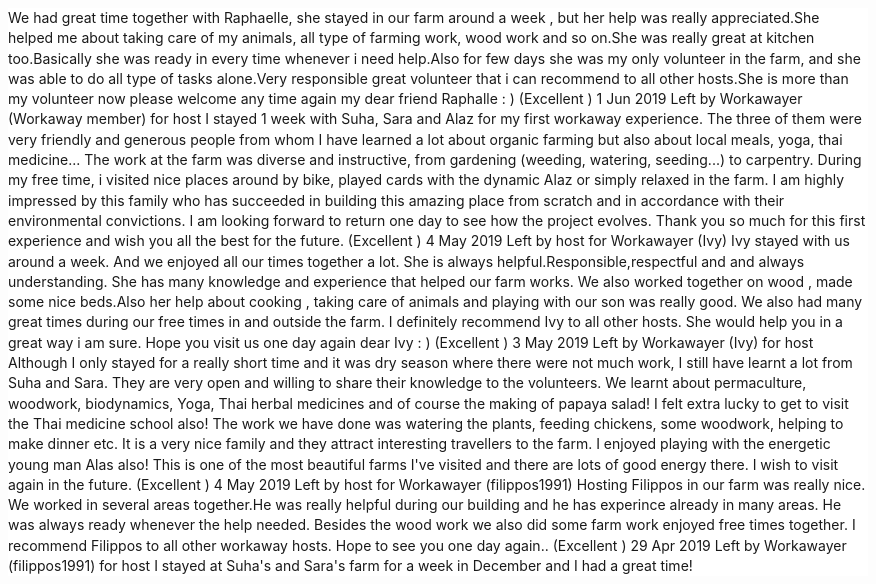 We had great time together with Raphaelle, she stayed in our farm around a week , but her help was really appreciated.She helped me about taking care of my animals, all type of farming work, wood work and so on.She was really great at kitchen too.Basically she was ready in every time whenever i need help.Also for few days she was my only volunteer in the farm, and she was able to do all type of tasks alone.Very responsible great volunteer that i can recommend to all other hosts.She is more than my volunteer now please welcome any time again my dear friend Raphalle : )
(Excellent )
1 Jun 2019
Left by Workawayer (Workaway member) for host
I stayed 1 week with Suha, Sara and Alaz for my first workaway experience. The three of them were very friendly and generous people from whom I have learned a lot about organic farming but also about local meals, yoga, thai medicine...
The work at the farm was diverse and instructive, from gardening (weeding, watering, seeding...) to carpentry. During my free time, i visited nice places around by bike, played cards with the dynamic Alaz or simply relaxed in the farm.
I am highly impressed by this family who has succeeded in building this amazing place from scratch and in accordance with their environmental convictions. I am looking forward to return one day to see how the project evolves.
Thank you so much for this first experience and wish you all the best for the future.
(Excellent )
4 May 2019
Left by host for Workawayer (Ivy)
Ivy stayed with us around a week. And we enjoyed all our times together a lot. She is always helpful.Responsible,respectful and and always understanding. She has many knowledge and experience that helped our farm works. We also worked together on wood , made some nice beds.Also her help about cooking , taking care of animals and playing with our son was really good. We also had many great times during our free times in and outside the farm. I definitely recommend Ivy to all other hosts. She would help you in a great way i am sure.
Hope you visit us one day again dear Ivy : )
(Excellent )
3 May 2019
Left by Workawayer (Ivy) for host
Although I only stayed for a really short time and it was dry season where there were not much work, I still have learnt a lot from Suha and Sara. They are very open and willing to share their knowledge to the volunteers. We learnt about permaculture, woodwork, biodynamics, Yoga, Thai herbal medicines and of course the making of papaya salad! I felt extra lucky to get to visit the Thai medicine school also!
The work we have done was watering the plants, feeding chickens, some woodwork, helping to make dinner etc.
It is a very nice family and they attract interesting travellers to the farm. I enjoyed playing with the energetic young man Alas also!
This is one of the most beautiful farms I've visited and there are lots of good energy there. I wish to visit again in the future.
(Excellent )
4 May 2019
Left by host for Workawayer (filippos1991)
Hosting Filippos in our farm was really nice. We worked in several areas together.He was really helpful during our building and he has experince already in many areas. He was always ready whenever the help needed. Besides the wood work we also did some farm work enjoyed free times together. I recommend Filippos to all other workaway hosts.
Hope to see you one day again..
(Excellent )
29 Apr 2019
Left by Workawayer (filippos1991) for host
I stayed at Suha's and Sara's farm for a week in December and I had a great time!
